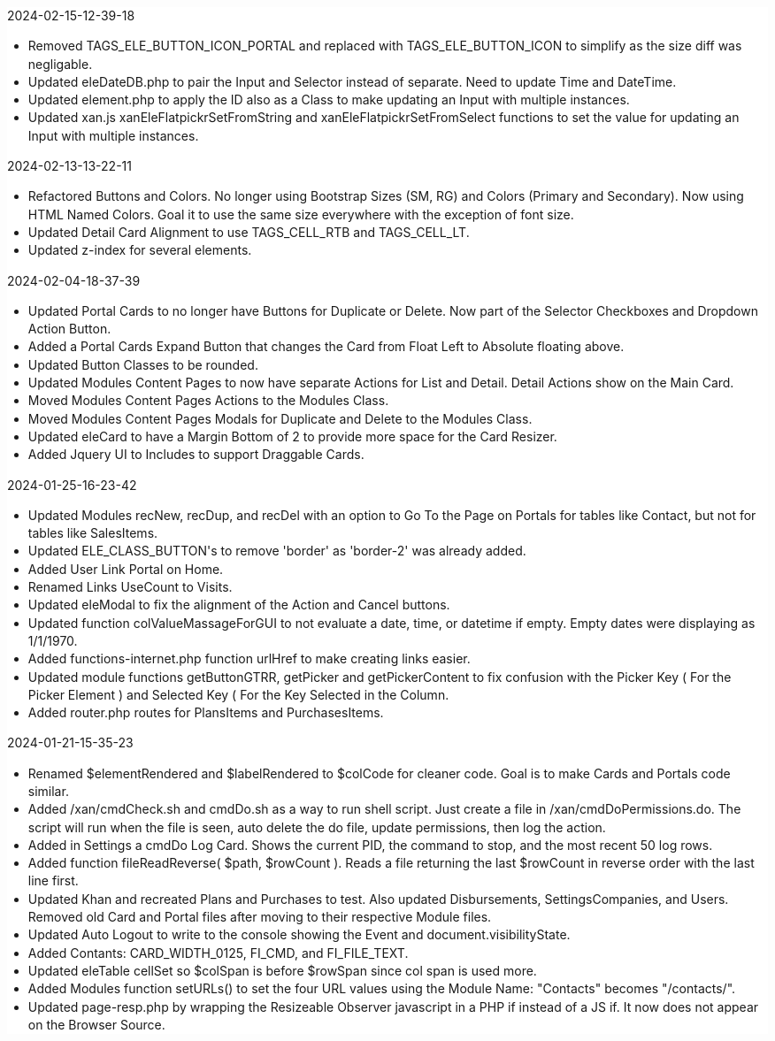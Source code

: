 2024-02-15-12-39-18
- Removed TAGS_ELE_BUTTON_ICON_PORTAL and replaced with TAGS_ELE_BUTTON_ICON to simplify as the size diff was negligable.
- Updated eleDateDB.php to pair the Input and Selector instead of separate. Need to update Time and DateTime.
- Updated element.php to apply the ID also as a Class to make updating an Input with multiple instances.
- Updated xan.js xanEleFlatpickrSetFromString and xanEleFlatpickrSetFromSelect functions to set the value for updating an Input with multiple instances.

2024-02-13-13-22-11
- Refactored Buttons and Colors. No longer using Bootstrap Sizes (SM, RG) and Colors (Primary and Secondary). Now using HTML Named Colors. Goal it to use the same size everywhere with the exception of font size.
- Updated Detail Card Alignment to use TAGS_CELL_RTB and TAGS_CELL_LT.
- Updated z-index for several elements.

2024-02-04-18-37-39
- Updated Portal Cards to no longer have Buttons for Duplicate or Delete. Now part of the Selector Checkboxes and Dropdown Action Button.
- Added a Portal Cards Expand Button that changes the Card from Float Left to Absolute floating above.
- Updated Button Classes to be rounded.
- Updated Modules Content Pages to now have separate Actions for List and Detail. Detail Actions show on the Main Card.
- Moved Modules Content Pages Actions to the Modules Class.
- Moved Modules Content Pages Modals for Duplicate and Delete to the Modules Class.
- Updated eleCard to have a Margin Bottom of 2 to provide more space for the Card Resizer.
- Added Jquery UI to Includes to support Draggable Cards.

2024-01-25-16-23-42
- Updated Modules recNew, recDup, and recDel with an option to Go To the Page on Portals for tables like Contact, but not for tables like SalesItems.
- Updated ELE_CLASS_BUTTON's to remove 'border' as 'border-2' was already added.
- Added User Link Portal on Home.
- Renamed Links UseCount to Visits.
- Updated eleModal to fix the alignment of the Action and Cancel buttons.
- Updated function colValueMassageForGUI to not evaluate a date, time, or datetime if empty. Empty dates were displaying as 1/1/1970.
- Added functions-internet.php function urlHref to make creating links easier.
- Updated module functions getButtonGTRR, getPicker and getPickerContent to fix confusion with the Picker Key ( For the Picker Element ) and Selected Key ( For the Key Selected in the Column.
- Added router.php routes for PlansItems and PurchasesItems.

2024-01-21-15-35-23
- Renamed $elementRendered and $labelRendered to $colCode for cleaner code. Goal is to make Cards and Portals code similar.
- Added /xan/cmdCheck.sh and cmdDo.sh as a way to run shell script. Just create a file in /xan/cmdDoPermissions.do. The script will run when the file is seen, auto delete the do file, update permissions, then log the action.
- Added in Settings a cmdDo Log Card. Shows the current PID, the command to stop, and the most recent 50 log rows.
- Added function fileReadReverse( $path, $rowCount ). Reads a file returning the last $rowCount in reverse order with the last line first.
- Updated Khan and recreated Plans and Purchases to test. Also updated Disbursements, SettingsCompanies, and Users. Removed old Card and Portal files after moving to their respective Module files.
- Updated Auto Logout to write to the console showing the Event and document.visibilityState.
- Added Contants: CARD_WIDTH_0125, FI_CMD, and FI_FILE_TEXT.
- Updated eleTable cellSet so $colSpan is before $rowSpan since col span is used more.
- Added Modules function setURLs() to set the four URL values using the Module Name: "Contacts" becomes "/contacts/".
- Updated page-resp.php by wrapping the Resizeable Observer javascript in a PHP if instead of a JS if. It now does not appear on the Browser Source.
